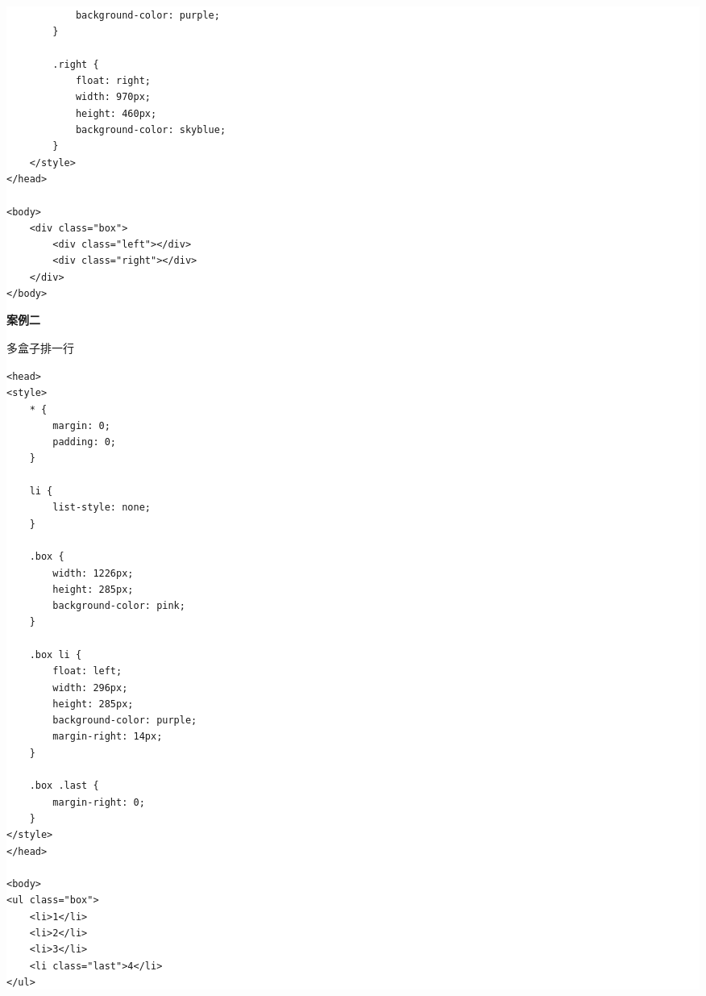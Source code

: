 ```
            background-color: purple;
        }

        .right {
            float: right;
            width: 970px;
            height: 460px;
            background-color: skyblue;
        }
    </style>
</head>

<body>
    <div class="box">
        <div class="left"></div>
        <div class="right"></div>
    </div>
</body>
```

**案例二**

多盒子排一行

```
<head>
<style>
    * {
        margin: 0;
        padding: 0;
    }

    li {
        list-style: none;
    }

    .box {
        width: 1226px;
        height: 285px;
        background-color: pink;
    }

    .box li {
        float: left;
        width: 296px;
        height: 285px;
        background-color: purple;
        margin-right: 14px;
    }

    .box .last {
        margin-right: 0;
    }
</style>
</head>

<body>
<ul class="box">
    <li>1</li>
    <li>2</li>
    <li>3</li>
    <li class="last">4</li>
</ul>

```